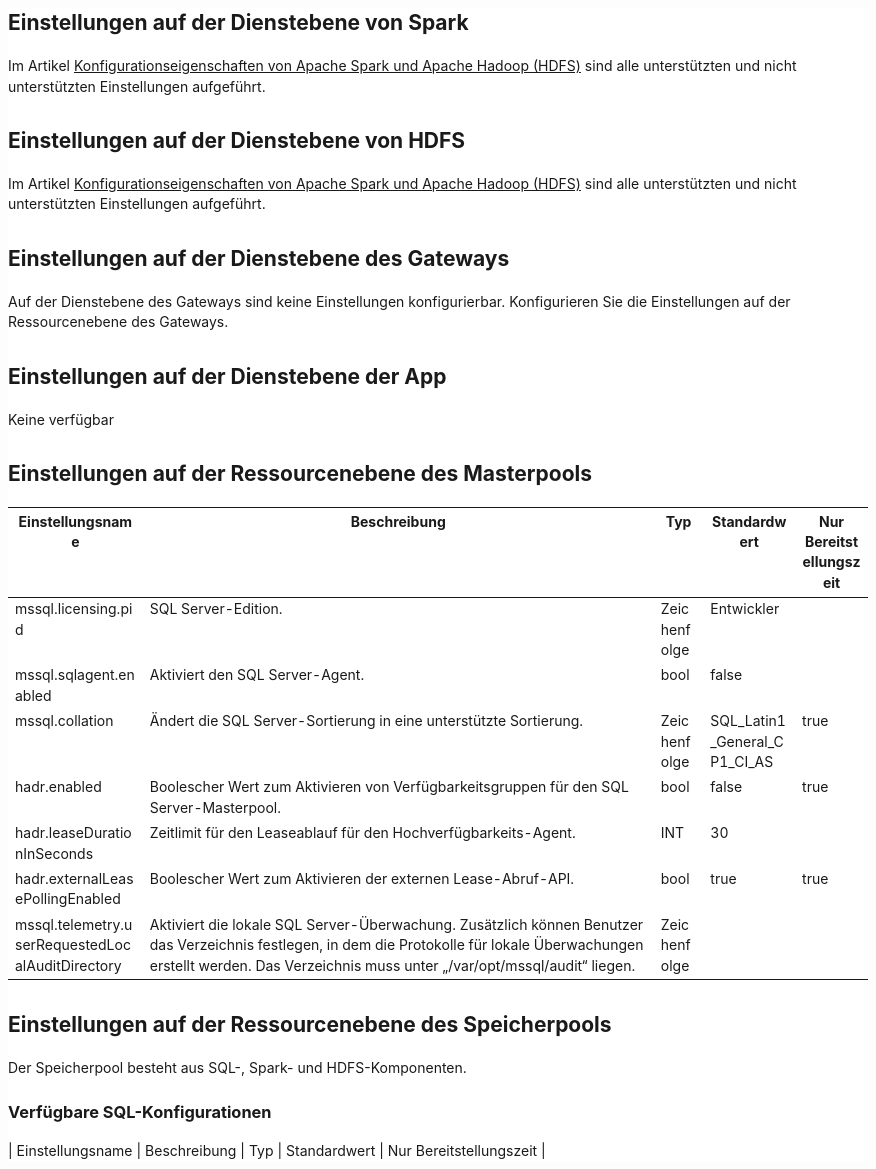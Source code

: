 ## <a name="spark-service-scope-settings"></a>Einstellungen auf der Dienstebene von Spark
Im Artikel [Konfigurationseigenschaften von Apache Spark und Apache Hadoop (HDFS)](reference-config-spark-hadoop.md) sind alle unterstützten und nicht unterstützten Einstellungen aufgeführt.

## <a name="hdfs-service-scope-settings"></a>Einstellungen auf der Dienstebene von HDFS
Im Artikel [Konfigurationseigenschaften von Apache Spark und Apache Hadoop (HDFS)](reference-config-spark-hadoop.md) sind alle unterstützten und nicht unterstützten Einstellungen aufgeführt.

## <a name="gateway-service-scope-settings"></a>Einstellungen auf der Dienstebene des Gateways
Auf der Dienstebene des Gateways sind keine Einstellungen konfigurierbar. Konfigurieren Sie die Einstellungen auf der Ressourcenebene des Gateways.

## <a name="app-service-scope-settings"></a>Einstellungen auf der Dienstebene der App
Keine verfügbar

## <a name="master-pool-resource-scope-settings"></a>Einstellungen auf der Ressourcenebene des Masterpools
| Einstellungsname                                             | Beschreibung                                                                                                                                                                                                                                                                                                             | Typ   | Standardwert          | Nur Bereitstellungszeit | 
| ------------------------------------------------ | ----------------------------------------------------------------------------------------------------------------------------------------------------------------------------------------------------------------------------------------------------------------------------------------------------------------------- | ------ | ---------------------------- | --------- | 
| mssql.licensing.pid                              | SQL Server-Edition.                                                                                                                                                                                                                                                                                                     | Zeichenfolge | Entwickler                    |           | 
| mssql.sqlagent.enabled                           | Aktiviert den SQL Server-Agent.                                                                                                                                                                                                                                                                                               | bool   | false                        |           | 
| mssql.collation                                  | Ändert die SQL Server-Sortierung in eine unterstützte Sortierung.                                                                                                                                                                                                                                                    | Zeichenfolge | SQL_Latin1_General_CP1_CI_AS | true      | 
| hadr.enabled                                     | Boolescher Wert zum Aktivieren von Verfügbarkeitsgruppen für den SQL Server-Masterpool.                                                                                                                                                                                                                                                    | bool   | false                        | true      | 
| hadr.leaseDurationInSeconds                      | Zeitlimit für den Leaseablauf für den Hochverfügbarkeits-Agent.                                                                                                                                                                                                                                                                                  | INT    | 30                           |           | 
| hadr.externalLeasePollingEnabled                 | Boolescher Wert zum Aktivieren der externen Lease-Abruf-API.                                                                                                                                                                                                                                                                        | bool   | true                         | true      | 
| mssql.telemetry.userRequestedLocalAuditDirectory | Aktiviert die lokale SQL Server-Überwachung. Zusätzlich können Benutzer das Verzeichnis festlegen, in dem die Protokolle für lokale Überwachungen erstellt werden. Das Verzeichnis muss unter „/var/opt/mssql/audit“ liegen.                                                                                                                                                            | Zeichenfolge |                              |           | 

## <a name="storage-pool-resource-scope-settings"></a>Einstellungen auf der Ressourcenebene des Speicherpools
Der Speicherpool besteht aus SQL-, Spark- und HDFS-Komponenten.

### <a name="available-sql-configurations"></a>Verfügbare SQL-Konfigurationen
| Einstellungsname                                             | Beschreibung                                                                                                                                                                                                                                                                                                             | Typ   | Standardwert          | Nur Bereitstellungszeit | 